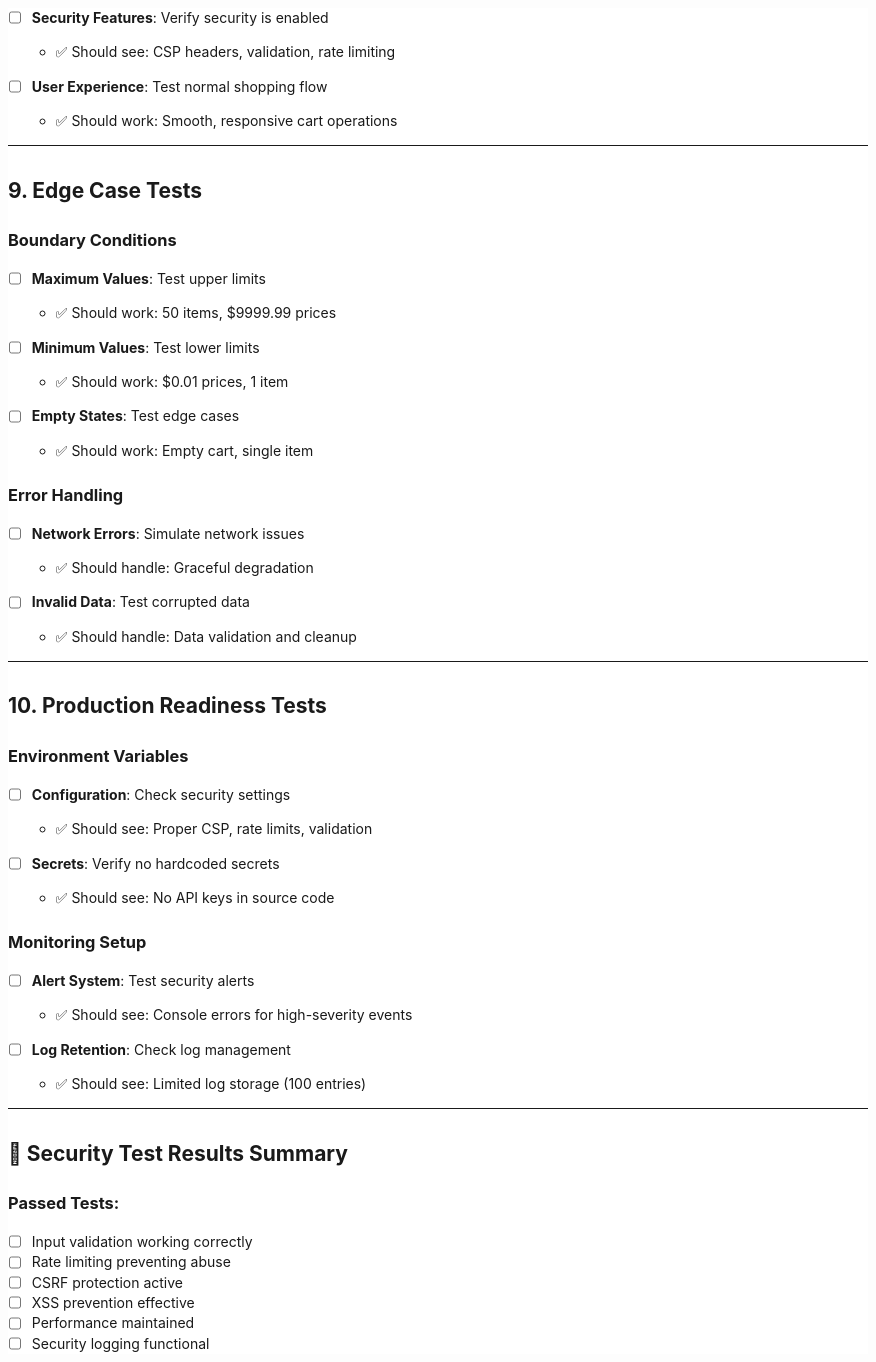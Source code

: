 - [ ] **Security Features**: Verify security is enabled
  - ✅ Should see: CSP headers, validation, rate limiting
  
- [ ] **User Experience**: Test normal shopping flow
  - ✅ Should work: Smooth, responsive cart operations

---

## **9. Edge Case Tests**

### **Boundary Conditions**
- [ ] **Maximum Values**: Test upper limits
  - ✅ Should work: 50 items, $9999.99 prices
  
- [ ] **Minimum Values**: Test lower limits
  - ✅ Should work: $0.01 prices, 1 item
  
- [ ] **Empty States**: Test edge cases
  - ✅ Should work: Empty cart, single item

### **Error Handling**
- [ ] **Network Errors**: Simulate network issues
  - ✅ Should handle: Graceful degradation
  
- [ ] **Invalid Data**: Test corrupted data
  - ✅ Should handle: Data validation and cleanup

---

## **10. Production Readiness Tests**

### **Environment Variables**
- [ ] **Configuration**: Check security settings
  - ✅ Should see: Proper CSP, rate limits, validation
  
- [ ] **Secrets**: Verify no hardcoded secrets
  - ✅ Should see: No API keys in source code

### **Monitoring Setup**
- [ ] **Alert System**: Test security alerts
  - ✅ Should see: Console errors for high-severity events
  
- [ ] **Log Retention**: Check log management
  - ✅ Should see: Limited log storage (100 entries)

---

## **🚨 Security Test Results Summary**

### **Passed Tests:**
- [ ] Input validation working correctly
- [ ] Rate limiting preventing abuse
- [ ] CSRF protection active
- [ ] XSS prevention effective
- [ ] Performance maintained
- [ ] Security logging functional
